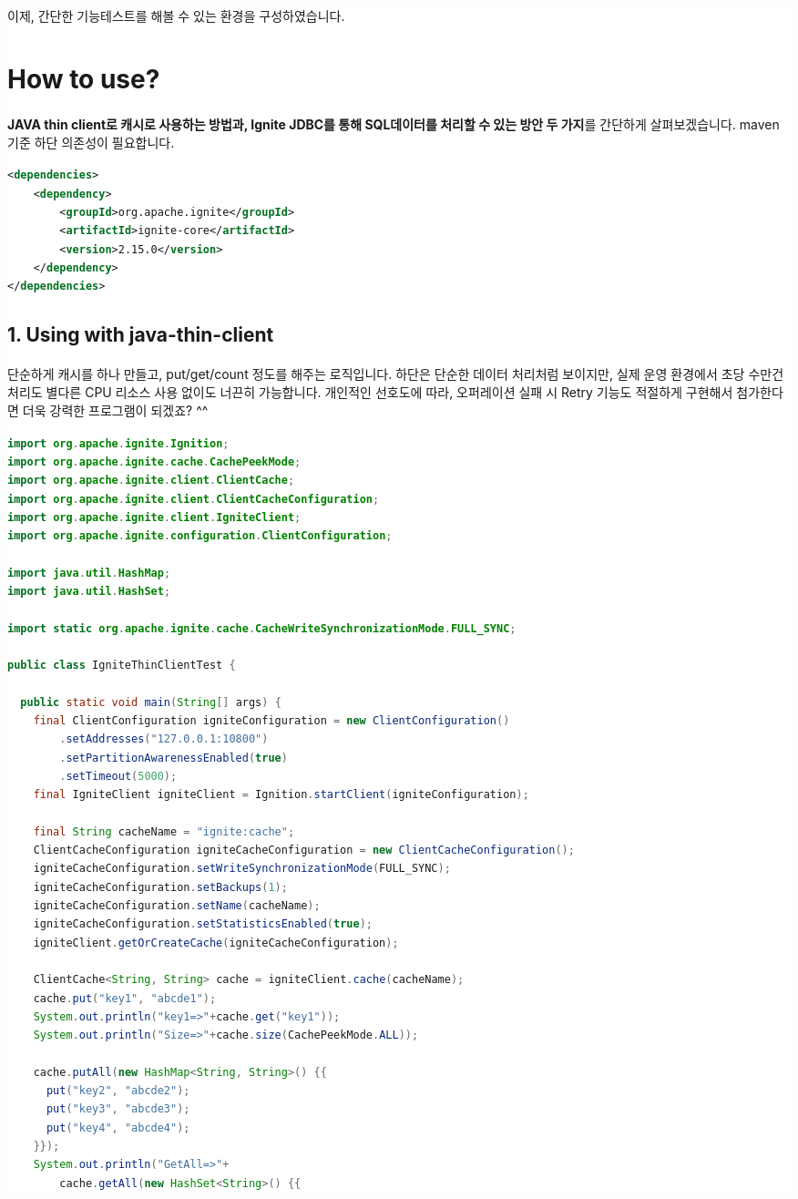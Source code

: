 이제, 간단한 기능테스트를 해볼 수 있는 환경을 구성하였습니다.

# How to use?

**JAVA thin client로 캐시로 사용하는 방법과, Ignite JDBC를 통해 SQL데이터를 처리할 수 있는 방안 두 가지**를 간단하게 살펴보겠습니다. maven 기준 하단 의존성이 필요합니다.

```xml
<dependencies>
    <dependency>
        <groupId>org.apache.ignite</groupId>
        <artifactId>ignite-core</artifactId>
        <version>2.15.0</version>
    </dependency>
</dependencies>
```

## 1. Using with java-thin-client

단순하게 캐시를 하나 만들고, put/get/count 정도를 해주는 로직입니다. 하단은 단순한 데이터 처리처럼 보이지만, 실제 운영 환경에서 초당 수만건 처리도 별다른 CPU 리소스 사용 없이도 너끈히 가능합니다. 개인적인 선호도에 따라, 오퍼레이션 실패 시 Retry 기능도 적절하게 구현해서 첨가한다면 더욱 강력한 프로그램이 되겠죠? ^^

```java
import org.apache.ignite.Ignition;
import org.apache.ignite.cache.CachePeekMode;
import org.apache.ignite.client.ClientCache;
import org.apache.ignite.client.ClientCacheConfiguration;
import org.apache.ignite.client.IgniteClient;
import org.apache.ignite.configuration.ClientConfiguration;

import java.util.HashMap;
import java.util.HashSet;

import static org.apache.ignite.cache.CacheWriteSynchronizationMode.FULL_SYNC;

public class IgniteThinClientTest {

  public static void main(String[] args) {
    final ClientConfiguration igniteConfiguration = new ClientConfiguration()
        .setAddresses("127.0.0.1:10800")
        .setPartitionAwarenessEnabled(true)
        .setTimeout(5000);
    final IgniteClient igniteClient = Ignition.startClient(igniteConfiguration);

    final String cacheName = "ignite:cache";
    ClientCacheConfiguration igniteCacheConfiguration = new ClientCacheConfiguration();
    igniteCacheConfiguration.setWriteSynchronizationMode(FULL_SYNC);
    igniteCacheConfiguration.setBackups(1);
    igniteCacheConfiguration.setName(cacheName);
    igniteCacheConfiguration.setStatisticsEnabled(true);
    igniteClient.getOrCreateCache(igniteCacheConfiguration);

    ClientCache<String, String> cache = igniteClient.cache(cacheName);
    cache.put("key1", "abcde1");
    System.out.println("key1=>"+cache.get("key1"));
    System.out.println("Size=>"+cache.size(CachePeekMode.ALL));

    cache.putAll(new HashMap<String, String>() {{
      put("key2", "abcde2");
      put("key3", "abcde3");
      put("key4", "abcde4");
    }});
    System.out.println("GetAll=>"+
        cache.getAll(new HashSet<String>() {{
```